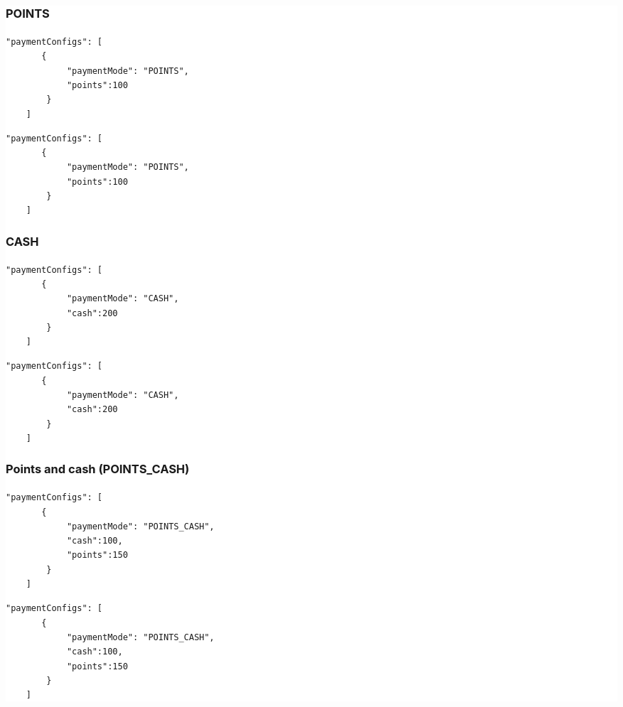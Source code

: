 ### POINTS

```
"paymentConfigs": [
       {
            "paymentMode": "POINTS",
            "points":100
        }
    ]
```

```
"paymentConfigs": [
       {
            "paymentMode": "POINTS",
            "points":100
        }
    ]
```

### CASH

```
"paymentConfigs": [
       {
            "paymentMode": "CASH",
            "cash":200
        }
    ]
```

```
"paymentConfigs": [
       {
            "paymentMode": "CASH",
            "cash":200
        }
    ]
```

### Points and cash (POINTS_CASH)

```
"paymentConfigs": [
       {
            "paymentMode": "POINTS_CASH",
            "cash":100,
            "points":150
        }
    ]
```

```
"paymentConfigs": [
       {
            "paymentMode": "POINTS_CASH",
            "cash":100,
            "points":150
        }
    ]
```
